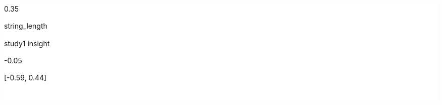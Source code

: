 </svg>

</td>

</tr>

<tr>

<td style="text-align:right;">

0.35

</td>

<td style="text-align:left;">

string\_length

</td>

<td style="text-align:left;">

study1 insight

</td>

<td style="text-align:right;">

\-0.05

</td>

<td style="text-align:left;">

\[-0.59, 0.44\]

</td>

<td style="text-align:left;">

<svg xmlns="http://www.w3.org/2000/svg" xmlns:xlink="http://www.w3.org/1999/xlink" class="svglite" width="48.00pt" height="12.00pt" viewbox="0 0 48.00 12.00">

<defs>

<style type="text/css">
    .svglite line, .svglite polyline, .svglite polygon, .svglite path, .svglite rect, .svglite circle {
      fill: none;
      stroke: #000000;
      stroke-linecap: round;
      stroke-linejoin: round;
      stroke-miterlimit: 10.00;
    }
  </style>

</defs><rect width="100%" height="100%" style="stroke: none; fill: none;"></rect><defs><clippath id="cpMC4wMHw0OC4wMHwwLjAwfDEyLjAw"><rect x="0.00" y="0.00" width="48.00" height="12.00"></rect></clippath></defs><g clip-path="url(#cpMC4wMHw0OC4wMHwwLjAwfDEyLjAw)">
</g><defs><clippath id="cpMC4wMHw0OC4wMHwyLjg4fDEyLjAw"><rect x="0.00" y="2.88" width="48.00" height="9.12"></rect></clippath></defs><g clip-path="url(#cpMC4wMHw0OC4wMHwyLjg4fDEyLjAw)"><rect x="19.85" y="6.94" width="1.00" height="1.00" style="stroke-width: 0.75; stroke: none; fill: #000000;"></rect><line x1="7.76" y1="7.44" x2="31.87" y2="7.44" style="stroke-width: 0.75;"></line><polyline points="7.76,5.04 7.76,7.44 7.76,9.84 " style="stroke-width: 0.75;"></polyline><polyline points="31.87,9.84 31.87,7.44 31.87,5.04 " style="stroke-width: 0.75;"></polyline><polygon points="19.00,8.79 21.70,8.79 21.70,6.09 19.00,6.09 " style="stroke-width: 0.75; stroke: none; fill: #FF0000;"></polygon><line x1="21.59" y1="12.00" x2="21.59" y2="2.88" style="stroke-width: 0.75; stroke-dasharray: 1.00,3.00;"></line></g>
